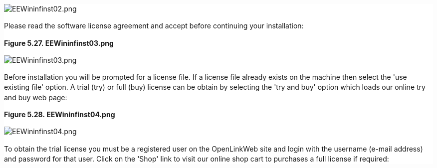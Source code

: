 <div class="figure-contents">

<div class="mediaobject">

![EEWininfinst02.png](images/EEWininfinst02.png)

</div>

</div>

</div>

  

Please read the software license agreement and accept before continuing
your installation:

<div id="id36318" class="figure">

**Figure 5.27. EEWininfinst03.png**

<div class="figure-contents">

<div class="mediaobject">

![EEWininfinst03.png](images/EEWininfinst03.png)

</div>

</div>

</div>

  

Before installation you will be prompted for a license file. If a
license file already exists on the machine then select the 'use existing
file' option. A trial (try) or full (buy) license can be obtain by
selecting the 'try and buy' option which loads our online try and buy
web page:

<div id="id36325" class="figure">

**Figure 5.28. EEWininfinst04.png**

<div class="figure-contents">

<div class="mediaobject">

![EEWininfinst04.png](images/EEWininfinst04.png)

</div>

</div>

</div>

  

To obtain the trial license you must be a registered user on the
OpenLinkWeb site and login with the username (e-mail address) and
password for that user. Click on the 'Shop' link to visit our online
shop cart to purchases a full license if required:
